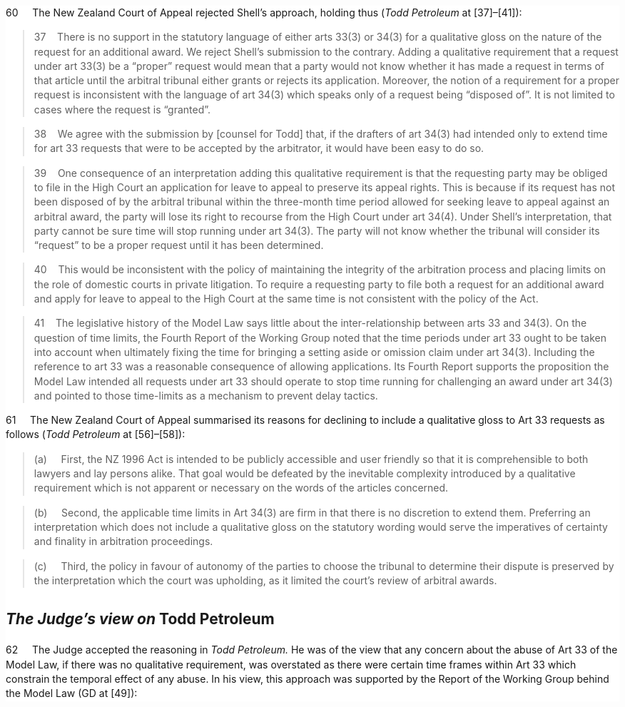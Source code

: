 60     The New Zealand Court of Appeal rejected Shell’s approach, holding thus (_Todd Petroleum_ at \[37\]–\[41\]):

> 37    There is no support in the statutory language of either arts 33(3) or 34(3) for a qualitative gloss on the nature of the request for an additional award. We reject Shell’s submission to the contrary. Adding a qualitative requirement that a request under art 33(3) be a “proper” request would mean that a party would not know whether it has made a request in terms of that article until the arbitral tribunal either grants or rejects its application. Moreover, the notion of a requirement for a proper request is inconsistent with the language of art 34(3) which speaks only of a request being “disposed of”. It is not limited to cases where the request is “granted”.

> 38    We agree with the submission by \[counsel for Todd\] that, if the drafters of art 34(3) had intended only to extend time for art 33 requests that were to be accepted by the arbitrator, it would have been easy to do so.

> 39    One consequence of an interpretation adding this qualitative requirement is that the requesting party may be obliged to file in the High Court an application for leave to appeal to preserve its appeal rights. This is because if its request has not been disposed of by the arbitral tribunal within the three-month time period allowed for seeking leave to appeal against an arbitral award, the party will lose its right to recourse from the High Court under art 34(4). Under Shell’s interpretation, that party cannot be sure time will stop running under art 34(3). The party will not know whether the tribunal will consider its “request” to be a proper request until it has been determined.

> 40    This would be inconsistent with the policy of maintaining the integrity of the arbitration process and placing limits on the role of domestic courts in private litigation. To require a requesting party to file both a request for an additional award and apply for leave to appeal to the High Court at the same time is not consistent with the policy of the Act.

> 41    The legislative history of the Model Law says little about the inter-relationship between arts 33 and 34(3). On the question of time limits, the Fourth Report of the Working Group noted that the time periods under art 33 ought to be taken into account when ultimately fixing the time for bringing a setting aside or omission claim under art 34(3). Including the reference to art 33 was a reasonable consequence of allowing applications. Its Fourth Report supports the proposition the Model Law intended all requests under art 33 should operate to stop time running for challenging an award under art 34(3) and pointed to those time-limits as a mechanism to prevent delay tactics.

61     The New Zealand Court of Appeal summarised its reasons for declining to include a qualitative gloss to Art 33 requests as follows (_Todd Petroleum_ at \[56\]–\[58\]):

> (a)     First, the NZ 1996 Act is intended to be publicly accessible and user friendly so that it is comprehensible to both lawyers and lay persons alike. That goal would be defeated by the inevitable complexity introduced by a qualitative requirement which is not apparent or necessary on the words of the articles concerned.

> (b)     Second, the applicable time limits in Art 34(3) are firm in that there is no discretion to extend them. Preferring an interpretation which does not include a qualitative gloss on the statutory wording would serve the imperatives of certainty and finality in arbitration proceedings.

> (c)     Third, the policy in favour of autonomy of the parties to choose the tribunal to determine their dispute is preserved by the interpretation which the court was upholding, as it limited the court’s review of arbitral awards.

## _The Judge’s view on_ Todd Petroleum

62     The Judge accepted the reasoning in _Todd Petroleum._ He was of the view that any concern about the abuse of Art 33 of the Model Law, if there was no qualitative requirement, was overstated as there were certain time frames within Art 33 which constrain the temporal effect of any abuse. In his view, this approach was supported by the Report of the Working Group behind the Model Law (GD at \[49\]):


[^1]: Appellant’s Case for CA 34 para 5 and Respondent’s Case for CA 35 at para 15.
[^2]: Joint Core Bundle Vol II, Part N p 159, para 10.
[^3]: Joint Core Bundle Vol Vol II, Part B pp 30 to 31, cl 6.4.1; Joint Core Bundle Vol II, Part N p 70, para 13; Appellant’s Case for CA 34 at para 9 and Appellant’s Case for CA 35 at para 14.
[^4]: Joint Core Bundle Vol Vol II, Part B p 21.
[^5]: Joint Core Bundle Vol Vol II, Part B p 10.
[^6]: Joint Core Bundle Vol II Part B p 30.
[^7]: Joint Core Bundle Vol II Part B p 41.
[^8]: Joint Core Bundle Vol II Part B, p 52.
[^9]: Joint Core Bundle Vol II, Part L pp 51 to 52.
[^10]: Joint Core Bundle Vol II, Part L p 55.
[^11]: Notice of Arbitration: Joint Core Bundle Vol Vol II, Part B, pp 100 to 118.
[^12]: Amounts claimed revised from time of Notice of Arbitration, see Award at: Joint Core Bundle Vol II Part A, pp 116 to 117, para 27(c) and (g).
[^13]: Joint Core Bundle Vol II Part A, pp 118 to 119, para 29.
[^14]: Joint Core Bundle Vol II Part A, pp 119 to 120, para 32.
[^15]: Joint Core Bundle Vol II Part A pp 151 to 152, para 255.
[^16]: Joint Core Bundle Vol II Part A pp 237 to 238, para 392.
[^17]: Joint Core Bundle Vol II Part A pp 218 to 219, paras 356 to 359.
[^18]: GD at \[172\] and \[173\].
[^19]: GD at \[68\]–\[71\].
[^20]: GD at \[37\] and \[55\].
[^21]: See Award: Joint Core Bundle Vol II Part A, pp 120 – 121, paras 215 to 217.
[^22]: Respondents’ Case for CA 34, paras 10 – 11 and 13.
[^23]: Appellant’s Skeletal Arguments for CA 34, para 4.
[^24]: Supplementary Bundle of Authorities Tab 11.
[^25]: See paras 24(a) and (b) of the Appellant’s Reply for CA 34.
[^26]: Further Supplementary Bundle of Authorities Tab 4.
[^27]: Appellant’s Reply for CA 34, para 24(c).
[^28]: Further Supplementary Bundle of Authorities Tab 2A.
[^29]: Joint Core Bundle Vol II(M) p 205, para 1.
[^30]: Joint Core Bundle Vol II(M), pp 205 to 206, “Cost Overrun Computation”.
[^31]: Joint Core Bundle Vol II(M), pp 211 to 212, para 10.
[^32]: See Joint Core Bundle Vol II, Part A, p 238 para 392(c).
[^33]: Joint Core Bundle Vol II, Part M, pp 212 to 213, paras 12 to 15.
[^34]: Further Supplementary Bundle of Authorities Tab 2.
[^36]: Respondent’s Case for CA 34, para 82; Joint Core Bundle Vol II, Part A p 37, para 70.
[^37]: Joint Core Bundle Vol II, Part A, pp 252 to 253.
[^38]: Joint Core Bundle Vol II Part A, pp 146 – 152 paras 254 – 256.
[^39]: Appellant’s Case for CA 35, paras 42, 48 – 51 and 52 – 53.
[^40]: Appellant’s Case for CA 35, paras 66, 68 – 69.
[^41]: Appellant’s Case for CA 35, paras 90 – 91.
[^42]: Respondent’s Case for CA 35, paras 32 and 34.
[^43]: Respondent’s Case for CA 35, paras 44 to 45.
[^44]: Respondent’s Case for CA 35, paras 50 to 51.
[^45]: Joint Core Bundle Vol II Part D, pp 177 to 274.
[^46]: Joint Core Bundle Vol II Part D, p 224, paras 4 to 6.
[^47]: Joint Core Bundle Vol II Part A pp 247 to 248, paras 33 and 37; p 249 para 55.
[^48]: Joint Core Bundle Vol II Part A, pp 149 to 151.
[^49]: Joint Core Bundle Vol II Part A, pp 250 to 251, para 255.
[^50]: Joint Core Bundle Vol II Part A, p 152, para 256.
[^51]: Joint Core Bundle Vol II Part B pp 153 to 155, paras 60 to 62;
[^52]: Joint Core Bundle Vol II Part H p 32 para 14.73 and to p 35 para 14.73.6; Appellant’s Case for CA 35, para 67.
[^53]: See Respondent’s Case for CA 35, paras 44 and 45.
[^54]: Joint Core Bundle Vol II Part A, p 157 para 264 and p 158 para 266.
[^55]: Joint Core Bundle Vol II Part A, pp 151 to 152, para 255.
[^56]: See Joint Core Bundle Vol II Part A, pp 151 to 152, paras 254 to 256.
[^57]: Joint Core Bundle Vol II Part B, pp 21 – 22 at cl 1.1: “Wet Commissioning Date” means the date on which the \[Buyer’s\] Engineer certifies that the Project is fully operational, including without limitation (a) no further construction of, or rectification to, any components of the Project is required for the Project to commence commercial operations … the penstock, … _the loop-in-loop-out transmission line_ or to any other allied civil works, …
[^58]: Respondent’s Case for CA 35, para 52.
[^59]: Joint Core Bundle Vol II Part N p 83 at para 31(c).
[^60]: Supplementary Bundle of Authorities Vol 1 Tab 8.